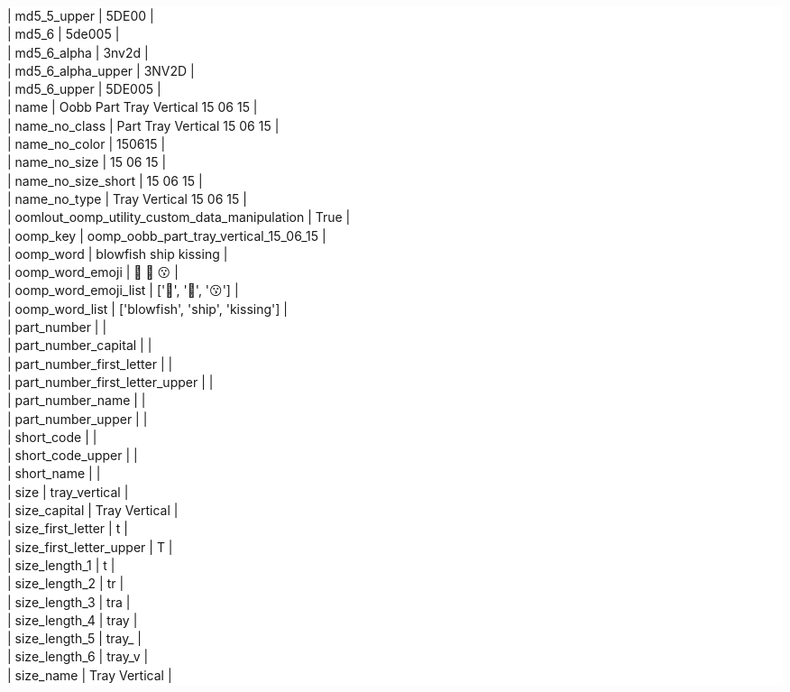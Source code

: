 | md5_5_upper | 5DE00 |  
| md5_6 | 5de005 |  
| md5_6_alpha | 3nv2d |  
| md5_6_alpha_upper | 3NV2D |  
| md5_6_upper | 5DE005 |  
| name | Oobb Part Tray Vertical 15 06 15 |  
| name_no_class | Part Tray Vertical 15 06 15 |  
| name_no_color | 150615 |  
| name_no_size | 15 06 15 |  
| name_no_size_short | 15 06 15 |  
| name_no_type | Tray Vertical 15 06 15 |  
| oomlout_oomp_utility_custom_data_manipulation | True |  
| oomp_key | oomp_oobb_part_tray_vertical_15_06_15 |  
| oomp_word | blowfish ship kissing |  
| oomp_word_emoji | :blowfish: :ship: :kissing: |  
| oomp_word_emoji_list | [':blowfish:', ':ship:', ':kissing:'] |  
| oomp_word_list | ['blowfish', 'ship', 'kissing'] |  
| part_number |  |  
| part_number_capital |  |  
| part_number_first_letter |  |  
| part_number_first_letter_upper |  |  
| part_number_name |  |  
| part_number_upper |  |  
| short_code |  |  
| short_code_upper |  |  
| short_name |  |  
| size | tray_vertical |  
| size_capital | Tray Vertical |  
| size_first_letter | t |  
| size_first_letter_upper | T |  
| size_length_1 | t |  
| size_length_2 | tr |  
| size_length_3 | tra |  
| size_length_4 | tray |  
| size_length_5 | tray_ |  
| size_length_6 | tray_v |  
| size_name | Tray Vertical |  